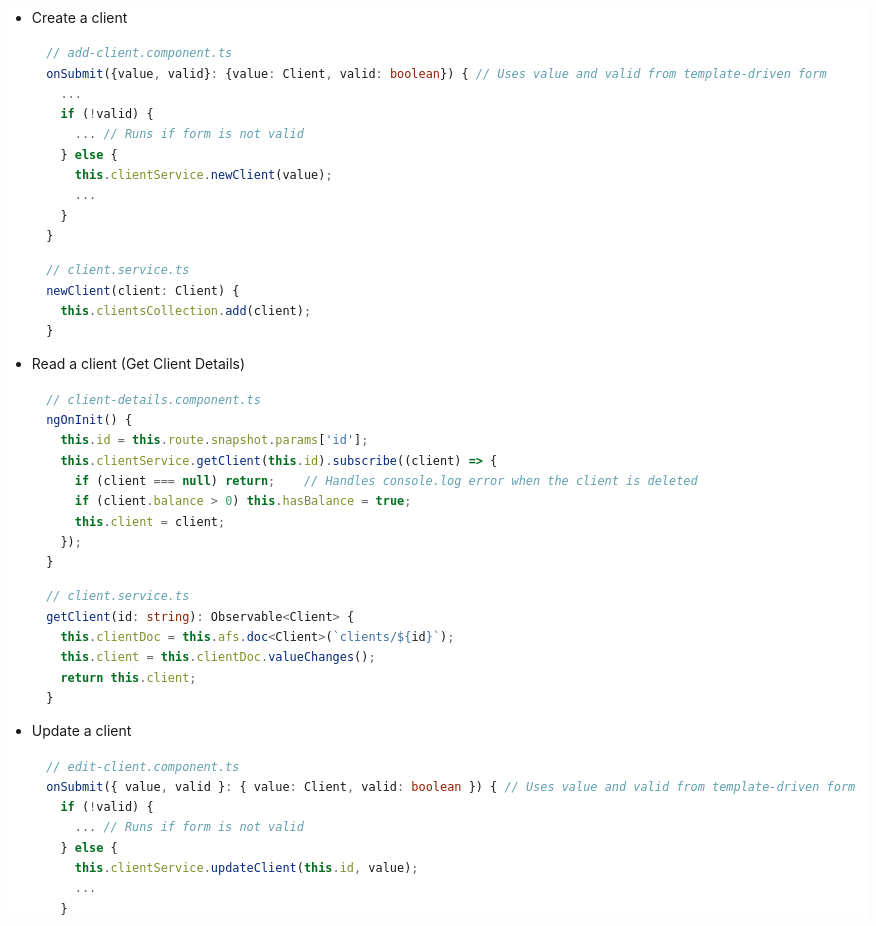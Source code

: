 * Create a client
    ```typescript
      // add-client.component.ts
      onSubmit({value, valid}: {value: Client, valid: boolean}) { // Uses value and valid from template-driven form
        ...
        if (!valid) {
          ... // Runs if form is not valid
        } else {
          this.clientService.newClient(value);
          ...
        }
      }
    ```

    ```typescript
      // client.service.ts
      newClient(client: Client) {
        this.clientsCollection.add(client);
      }
    ```

* Read a client (Get Client Details)
    ```typescript
      // client-details.component.ts
      ngOnInit() {
        this.id = this.route.snapshot.params['id'];
        this.clientService.getClient(this.id).subscribe((client) => {
          if (client === null) return;    // Handles console.log error when the client is deleted
          if (client.balance > 0) this.hasBalance = true;
          this.client = client;
        });
      }
    ```

    ```typescript
      // client.service.ts 
      getClient(id: string): Observable<Client> {
        this.clientDoc = this.afs.doc<Client>(`clients/${id}`);
        this.client = this.clientDoc.valueChanges();
        return this.client;
      }
    ```

* Update a client
    ```typescript
      // edit-client.component.ts
      onSubmit({ value, valid }: { value: Client, valid: boolean }) { // Uses value and valid from template-driven form
        if (!valid) {
          ... // Runs if form is not valid
        } else {
          this.clientService.updateClient(this.id, value);
          ...
        }
    ```
